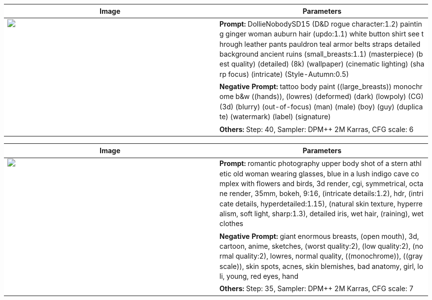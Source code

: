 </tr>
</tbody>
</table>





<table style="width:100%">
<thead>
<tr>
<th style="width:50%" align="center" >Image</th>
<th style="width:50%" align="center">Parameters</th>
</tr>
</thead>
<tbody>
<tr>
<td style="word-break: break-all;" align="left" rowspan="3"><img src="https://image.civitai.com/xG1nkqKTMzGDvpLrqFT7WA/81a7d074-a518-47bc-31d1-76848bf4d700/width=1024/81a7d074-a518-47bc-31d1-76848bf4d700.jpeg"></td>
<td style="word-break: break-all;" align="left" colspan="1"><b>Prompt:</b> DollieNobodySD15 (D&D rogue character:1.2) painting ginger woman auburn hair (updo:1.1) white button shirt see through leather pants pauldron teal armor belts straps detailed background ancient ruins (small_breasts:1.1) (masterpiece) (best quality) (detailed) (8k) (wallpaper) (cinematic lighting) (sharp focus) (intricate) (Style-Autumn:0.5) </td>
</tr>
<tr>
<td style="word-break: break-all;" align="left"><b>Negative Prompt:</b> tattoo body paint ((large_breasts)) monochrome b&w ((hands)), (lowres) (deformed) (dark) (lowpoly) (CG) (3d) (blurry) (out-of-focus) (man) (male) (boy) (guy) (duplicate) (watermark) (label) (signature) </td>
</tr>
<tr>
<td style="word-break: break-all;" align="left"><b>Others:</b> Step: 40, Sampler: DPM++ 2M Karras, CFG scale: 6 </td>
</tr>
</tbody>
</table>





<table style="width:100%">
<thead>
<tr>
<th style="width:50%" align="center" >Image</th>
<th style="width:50%" align="center">Parameters</th>
</tr>
</thead>
<tbody>
<tr>
<td style="word-break: break-all;" align="left" rowspan="3"><img src="https://image.civitai.com/xG1nkqKTMzGDvpLrqFT7WA/674dc7df-1a81-40e0-d88f-90bf633f4700/width=1024/674dc7df-1a81-40e0-d88f-90bf633f4700.jpeg"></td>
<td style="word-break: break-all;" align="left" colspan="1"><b>Prompt:</b> romantic photography upper body shot of a stern athletic old woman wearing glasses, blue in a lush indigo cave complex with flowers and birds, 3d render, cgi, symmetrical, octane render, 35mm, bokeh, 9:16, (intricate details:1.2), hdr, (intricate details, hyperdetailed:1.15), (natural skin texture, hyperrealism, soft light, sharp:1.3), detailed iris,
<lora:epiNoiseoffset_v2:1>
<lora:zovyasWetHair_v1:0.5> wet hair, (raining), wet clothes </td>
</tr>
<tr>
<td style="word-break: break-all;" align="left"><b>Negative Prompt:</b> giant enormous breasts, (open mouth), 3d, cartoon, anime, sketches, (worst quality:2), (low quality:2), (normal quality:2), lowres, normal quality, ((monochrome)), ((grayscale)), skin spots, acnes, skin blemishes, bad anatomy, girl, loli, young, red eyes, hand </td>
</tr>
<tr>
<td style="word-break: break-all;" align="left"><b>Others:</b> Step: 35, Sampler: DPM++ 2M Karras, CFG scale: 7 </td>